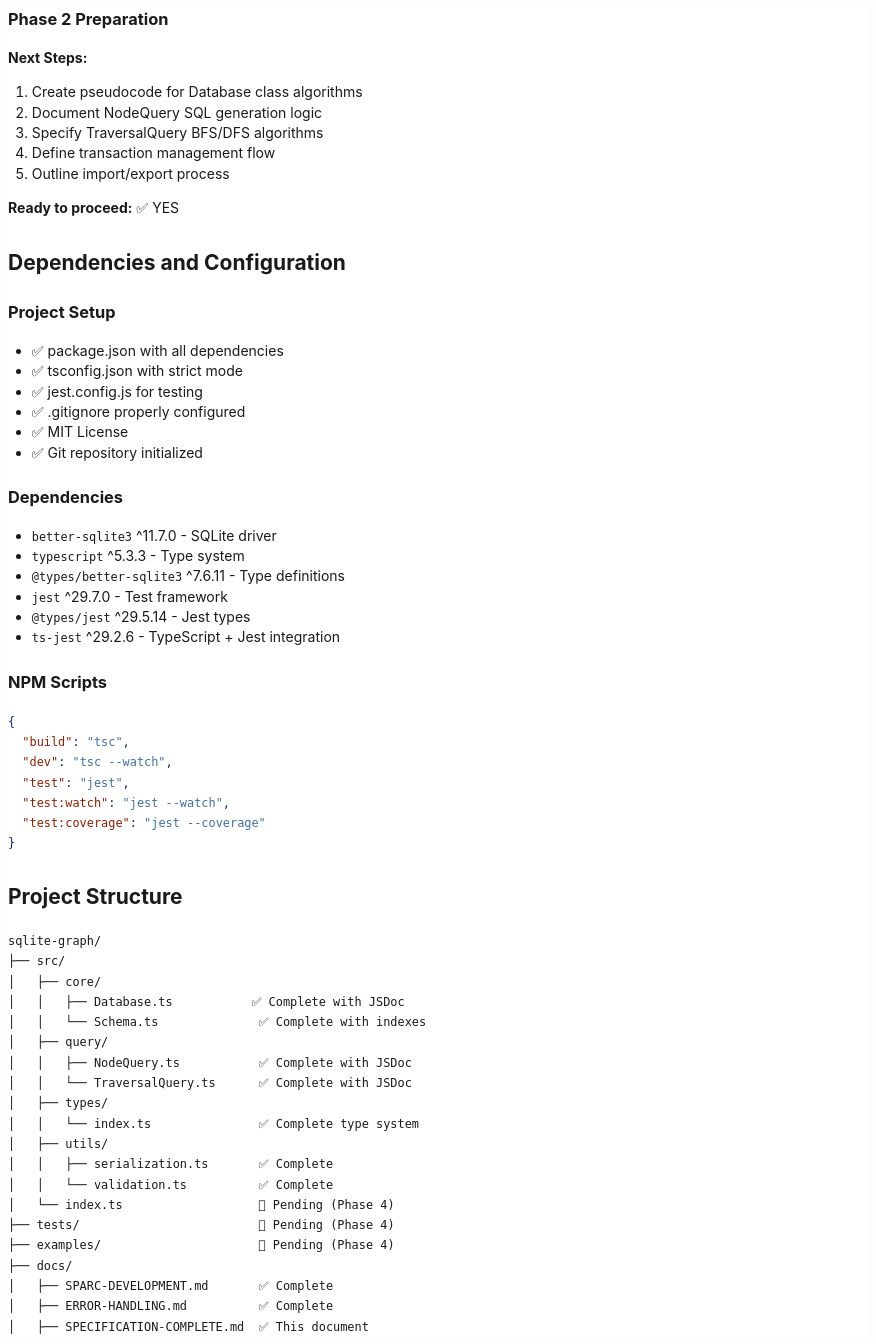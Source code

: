 ### Phase 2 Preparation

**Next Steps:**
1. Create pseudocode for Database class algorithms
2. Document NodeQuery SQL generation logic
3. Specify TraversalQuery BFS/DFS algorithms
4. Define transaction management flow
5. Outline import/export process

**Ready to proceed:** ✅ YES

## Dependencies and Configuration

### Project Setup
- ✅ package.json with all dependencies
- ✅ tsconfig.json with strict mode
- ✅ jest.config.js for testing
- ✅ .gitignore properly configured
- ✅ MIT License
- ✅ Git repository initialized

### Dependencies
- `better-sqlite3` ^11.7.0 - SQLite driver
- `typescript` ^5.3.3 - Type system
- `@types/better-sqlite3` ^7.6.11 - Type definitions
- `jest` ^29.7.0 - Test framework
- `@types/jest` ^29.5.14 - Jest types
- `ts-jest` ^29.2.6 - TypeScript + Jest integration

### NPM Scripts
```json
{
  "build": "tsc",
  "dev": "tsc --watch",
  "test": "jest",
  "test:watch": "jest --watch",
  "test:coverage": "jest --coverage"
}
```

## Project Structure

```
sqlite-graph/
├── src/
│   ├── core/
│   │   ├── Database.ts           ✅ Complete with JSDoc
│   │   └── Schema.ts              ✅ Complete with indexes
│   ├── query/
│   │   ├── NodeQuery.ts           ✅ Complete with JSDoc
│   │   └── TraversalQuery.ts      ✅ Complete with JSDoc
│   ├── types/
│   │   └── index.ts               ✅ Complete type system
│   ├── utils/
│   │   ├── serialization.ts       ✅ Complete
│   │   └── validation.ts          ✅ Complete
│   └── index.ts                   🚧 Pending (Phase 4)
├── tests/                         🚧 Pending (Phase 4)
├── examples/                      🚧 Pending (Phase 4)
├── docs/
│   ├── SPARC-DEVELOPMENT.md       ✅ Complete
│   ├── ERROR-HANDLING.md          ✅ Complete
│   ├── SPECIFICATION-COMPLETE.md  ✅ This document
```